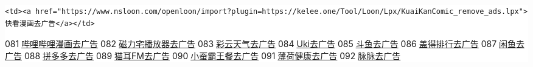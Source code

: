     <td><a href="https://www.nsloon.com/openloon/import?plugin=https://kelee.one/Tool/Loon/Lpx/KuaiKanComic_remove_ads.lpx">快看漫画去广告</a></td>
  </tr>
  <tr>
    <td>081</td>
    <td><a href="https://www.nsloon.com/openloon/import?plugin=https://kelee.one/Tool/Loon/Lpx/BiliComic_remove_ads.lpx">哔哩哔哩漫画去广告</a></td>
  </tr>
  <tr>
    <td>082</td>
    <td><a href="https://www.nsloon.com/openloon/import?plugin=https://kelee.one/Tool/Loon/Lpx/XFuse_remove_ads.lpx">磁力宅播放器去广告</a></td>
  </tr>
  <tr>
    <td>083</td>
    <td><a href="https://www.nsloon.com/openloon/import?plugin=https://kelee.one/Tool/Loon/Lpx/ColorfulClouds_remove_ads.lpx">彩云天气去广告</a></td>
  </tr>
  <tr>
    <td>084</td>
    <td><a href="https://www.nsloon.com/openloon/import?plugin=https://kelee.one/Tool/Loon/Lpx/Uki_remove_ads.lpx">Uki去广告</a></td>
  </tr>
  <tr>
    <td>085</td>
    <td><a href="https://www.nsloon.com/openloon/import?plugin=https://kelee.one/Tool/Loon/Lpx/Douyu_remove_ads.lpx">斗鱼去广告</a></td>
  </tr>
  <tr>
    <td>086</td>
    <td><a href="https://www.nsloon.com/openloon/import?plugin=https://kelee.one/Tool/Loon/Lpx/GuideRank_remove_ads.lpx">盖得排行去广告</a></td>
  </tr>
  <tr>
    <td>087</td>
    <td><a href="https://www.nsloon.com/openloon/import?plugin=https://kelee.one/Tool/Loon/Lpx/FleaMarket_remove_ads.lpx">闲鱼去广告</a></td>
  </tr>
  <tr>
    <td>088</td>
    <td><a href="https://www.nsloon.com/openloon/import?plugin=https://kelee.one/Tool/Loon/Lpx/PinDuoDuo_remove_ads.lpx">拼多多去广告</a></td>
  </tr>
  <tr>
    <td>089</td>
    <td><a href="https://www.nsloon.com/openloon/import?plugin=https://kelee.one/Tool/Loon/Lpx/CatEarFM_remove_ads.lpx">猫耳FM去广告</a></td>
  </tr>
  <tr>
    <td>090</td>
    <td><a href="https://www.nsloon.com/openloon/import?plugin=https://kelee.one/Tool/Loon/Lpx/XiaoCan_remove_ads.lpx">小蚕霸王餐去广告</a></td>
  </tr>
  <tr>
    <td>091</td>
    <td><a href="https://www.nsloon.com/openloon/import?plugin=https://kelee.one/Tool/Loon/Lpx/BooHee_remove_ads.lpx">薄荷健康去广告</a></td>
  </tr>
  <tr>
    <td>092</td>
    <td><a href="https://www.nsloon.com/openloon/import?plugin=https://kelee.one/Tool/Loon/Lpx/MaiMai_remove_ads.lpx">脉脉去广告</a></td>
  </tr>
  <tr>